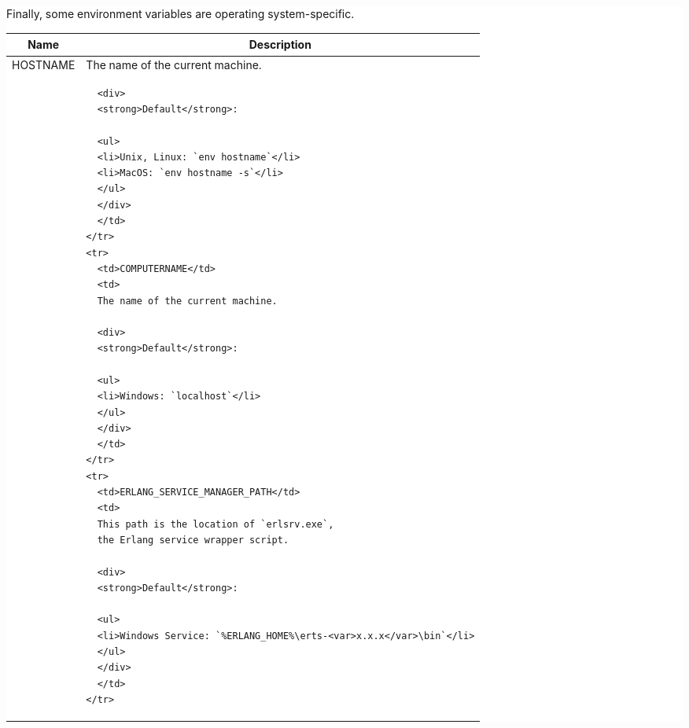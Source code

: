 Finally, some environment variables are operating system-specific.

<table class="name-description">
  <thead>
    <tr>
      <th>Name</th>
      <th>Description</th>
    </tr>
  </thead>
  <tbody>
    <tr>
      <td>HOSTNAME</td>
      <td>
      The name of the current machine.

      <div>
      <strong>Default</strong>:

      <ul>
      <li>Unix, Linux: `env hostname`</li>
      <li>MacOS: `env hostname -s`</li>
      </ul>
      </div>
      </td>
    </tr>
    <tr>
      <td>COMPUTERNAME</td>
      <td>
      The name of the current machine.

      <div>
      <strong>Default</strong>:

      <ul>
      <li>Windows: `localhost`</li>
      </ul>
      </div>
      </td>
    </tr>
    <tr>
      <td>ERLANG_SERVICE_MANAGER_PATH</td>
      <td>
      This path is the location of `erlsrv.exe`,
      the Erlang service wrapper script.

      <div>
      <strong>Default</strong>:

      <ul>
      <li>Windows Service: `%ERLANG_HOME%\erts-<var>x.x.x</var>\bin`</li>
      </ul>
      </div>
      </td>
    </tr>
  </tbody>
</table>
